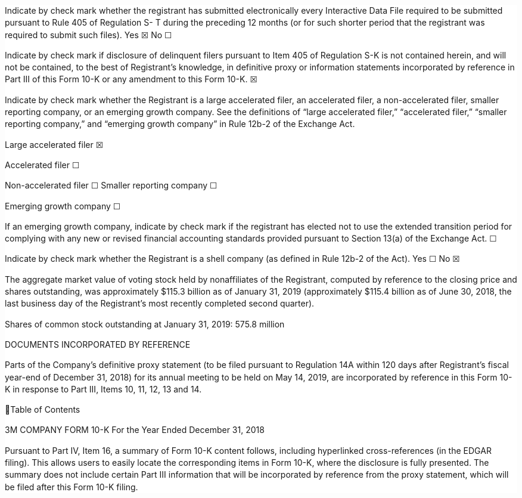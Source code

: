 Indicate by check mark whether the registrant has submitted electronically every Interactive Data File required to be submitted pursuant to Rule 405 of Regulation S-
T during the preceding 12 months (or for such shorter period that the registrant was required to submit such files).  Yes  ☒    No  ☐

Indicate by check mark if disclosure of delinquent filers pursuant to Item 405 of Regulation S-K is not contained herein, and will not be contained, to the best of
Registrant’s knowledge, in definitive proxy or information statements incorporated by reference in Part III of this Form 10-K or any amendment to this
Form 10-K.  ☒

Indicate by check mark whether the Registrant is a large accelerated filer, an accelerated filer, a non-accelerated filer, smaller reporting company, or an emerging
growth company. See the definitions of “large accelerated filer,” “accelerated filer,” “smaller reporting company,” and “emerging growth company” in Rule 12b-2 of
the Exchange Act.

Large accelerated filer  ☒

Accelerated filer  ☐

 Non-accelerated filer ☐  Smaller reporting company ☐

Emerging growth company  ☐

If an emerging growth company, indicate by check mark if the registrant has elected not to use the extended transition period for complying with any new or revised
financial accounting standards provided pursuant to Section 13(a) of the Exchange Act. ☐

Indicate by check mark whether the Registrant is a shell company (as defined in Rule 12b-2 of the Act).   Yes  ☐     No  ☒

The aggregate market value of voting stock held by nonaffiliates of the Registrant, computed by reference to the closing price and shares outstanding, was
approximately $115.3 billion as of January 31, 2019 (approximately $115.4 billion as of June 30, 2018, the last business day of the Registrant’s most recently
completed second quarter).

Shares of common stock outstanding at January 31, 2019: 575.8  million

DOCUMENTS INCORPORATED BY REFERENCE

Parts of the Company’s definitive proxy statement (to be filed pursuant to Regulation 14A within 120 days after Registrant’s fiscal year-end of
December 31, 2018) for its annual meeting to be held on May 14, 2019, are incorporated by reference in this Form 10-K in response to Part III, Items
10, 11, 12, 13 and 14.

Table of Contents

3M COMPANY
FORM 10-K
For the Year Ended December 31, 2018

Pursuant to Part IV, Item 16, a summary of Form 10-K content follows, including hyperlinked cross-references (in the EDGAR filing). This allows users to
easily locate the corresponding items in Form 10-K, where the disclosure is fully presented. The summary does not include certain Part III information that
will be incorporated by reference from the proxy statement, which will be filed after this Form 10-K filing.
